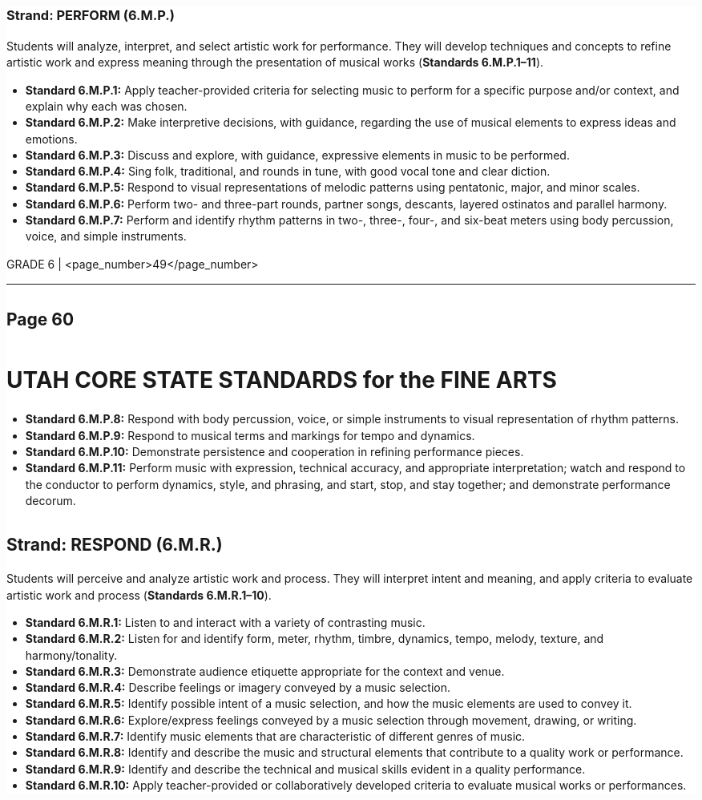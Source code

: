 ### Strand: PERFORM (6.M.P.)

Students will analyze, interpret, and select artistic work for performance. They will develop techniques and concepts to refine artistic work and express meaning through the presentation of musical works (**Standards 6.M.P.1–11**).

*   **Standard 6.M.P.1:** Apply teacher-provided criteria for selecting music to perform for a specific purpose and/or context, and explain why each was chosen.
*   **Standard 6.M.P.2:** Make interpretive decisions, with guidance, regarding the use of musical elements to express ideas and emotions.
*   **Standard 6.M.P.3:** Discuss and explore, with guidance, expressive elements in music to be performed.
*   **Standard 6.M.P.4:** Sing folk, traditional, and rounds in tune, with good vocal tone and clear diction.
*   **Standard 6.M.P.5:** Respond to visual representations of melodic patterns using pentatonic, major, and minor scales.
*   **Standard 6.M.P.6:** Perform two- and three-part rounds, partner songs, descants, layered ostinatos and parallel harmony.
*   **Standard 6.M.P.7:** Perform and identify rhythm patterns in two-, three-, four-, and six-beat meters using body percussion, voice, and simple instruments.

GRADE 6 | &lt;page_number&gt;49&lt;/page_number&gt;

---


## Page 60

# UTAH CORE STATE STANDARDS for the FINE ARTS

*   **Standard 6.M.P.8:** Respond with body percussion, voice, or simple instruments to visual representation of rhythm patterns.
*   **Standard 6.M.P.9:** Respond to musical terms and markings for tempo and dynamics.
*   **Standard 6.M.P.10:** Demonstrate persistence and cooperation in refining performance pieces.
*   **Standard 6.M.P.11:** Perform music with expression, technical accuracy, and appropriate interpretation; watch and respond to the conductor to perform dynamics, style, and phrasing, and start, stop, and stay together; and demonstrate performance decorum.

## Strand: RESPOND (6.M.R.)

Students will perceive and analyze artistic work and process. They will interpret intent and meaning, and apply criteria to evaluate artistic work and process (**Standards 6.M.R.1–10**).

*   **Standard 6.M.R.1:** Listen to and interact with a variety of contrasting music.
*   **Standard 6.M.R.2:** Listen for and identify form, meter, rhythm, timbre, dynamics, tempo, melody, texture, and harmony/tonality.
*   **Standard 6.M.R.3:** Demonstrate audience etiquette appropriate for the context and venue.
*   **Standard 6.M.R.4:** Describe feelings or imagery conveyed by a music selection.
*   **Standard 6.M.R.5:** Identify possible intent of a music selection, and how the music elements are used to convey it.
*   **Standard 6.M.R.6:** Explore/express feelings conveyed by a music selection through movement, drawing, or writing.
*   **Standard 6.M.R.7:** Identify music elements that are characteristic of different genres of music.
*   **Standard 6.M.R.8:** Identify and describe the music and structural elements that contribute to a quality work or performance.
*   **Standard 6.M.R.9:** Identify and describe the technical and musical skills evident in a quality performance.
*   **Standard 6.M.R.10:** Apply teacher-provided or collaboratively developed criteria to evaluate musical works or performances.
